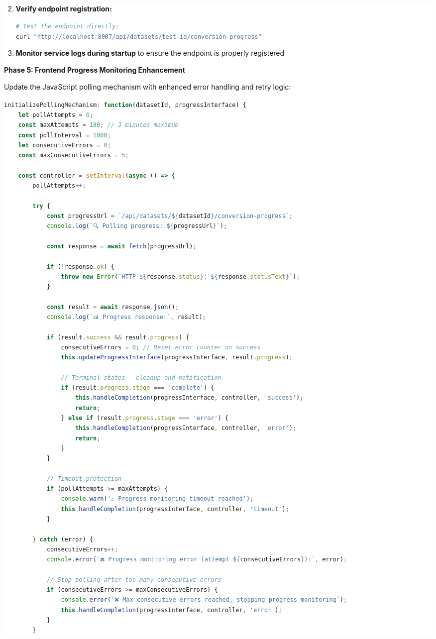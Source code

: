 2. **Verify endpoint registration:**
   ```bash
   # Test the endpoint directly:
   curl "http://localhost:8007/api/datasets/test-id/conversion-progress"
   ```

3. **Monitor service logs during startup** to ensure the endpoint is properly registered

**Phase 5: Frontend Progress Monitoring Enhancement**

Update the JavaScript polling mechanism with enhanced error handling and retry logic:

```javascript
initializePollingMechanism: function(datasetId, progressInterface) {
    let pollAttempts = 0;
    const maxAttempts = 180; // 3 minutes maximum
    const pollInterval = 1000;
    let consecutiveErrors = 0;
    const maxConsecutiveErrors = 5;
    
    const controller = setInterval(async () => {
        pollAttempts++;
        
        try {
            const progressUrl = `/api/datasets/${datasetId}/conversion-progress`;
            console.log(`🔍 Polling progress: ${progressUrl}`);
            
            const response = await fetch(progressUrl);
            
            if (!response.ok) {
                throw new Error(`HTTP ${response.status}: ${response.statusText}`);
            }
            
            const result = await response.json();
            console.log(`📊 Progress response:`, result);
            
            if (result.success && result.progress) {
                consecutiveErrors = 0; // Reset error counter on success
                this.updateProgressInterface(progressInterface, result.progress);
                
                // Terminal states - cleanup and notification
                if (result.progress.stage === 'complete') {
                    this.handleCompletion(progressInterface, controller, 'success');
                    return;
                } else if (result.progress.stage === 'error') {
                    this.handleCompletion(progressInterface, controller, 'error');
                    return;
                }
            }
            
            // Timeout protection
            if (pollAttempts >= maxAttempts) {
                console.warn('⚠️ Progress monitoring timeout reached');
                this.handleCompletion(progressInterface, controller, 'timeout');
            }
            
        } catch (error) {
            consecutiveErrors++;
            console.error(`❌ Progress monitoring error (attempt ${consecutiveErrors}):`, error);
            
            // Stop polling after too many consecutive errors
            if (consecutiveErrors >= maxConsecutiveErrors) {
                console.error(`❌ Max consecutive errors reached, stopping progress monitoring`);
                this.handleCompletion(progressInterface, controller, 'error');
            }
        }
```
